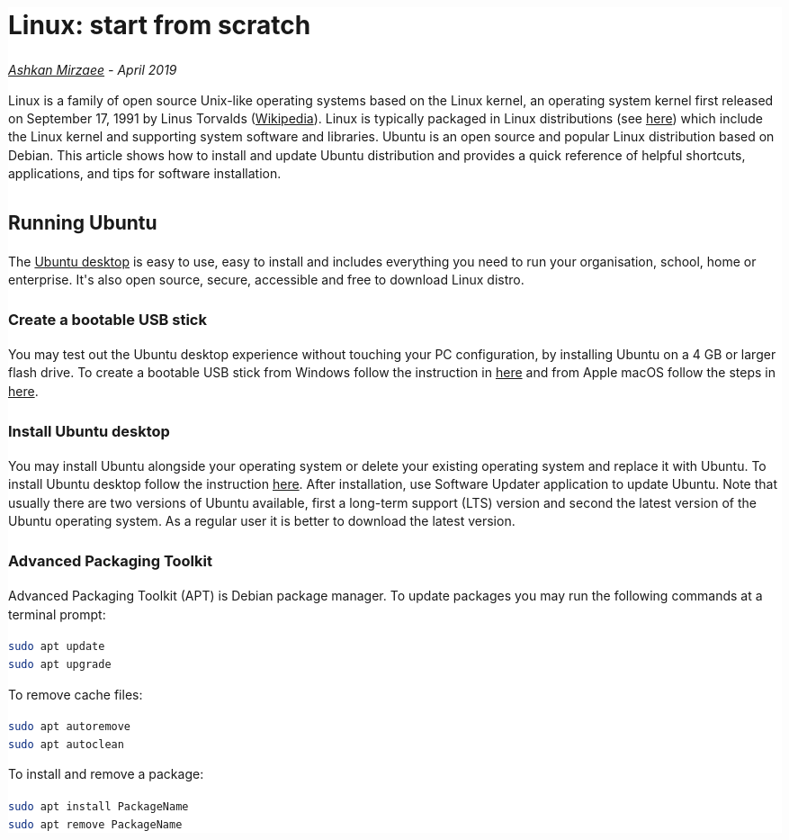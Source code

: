 # Linux: start from scratch
*[Ashkan Mirzaee](https://ashki23.github.io/index.html) - April 2019*

Linux is a family of open source Unix-like operating systems based on the Linux kernel, an operating system kernel first released on September 17, 1991 by Linus Torvalds ([Wikipedia](https://en.wikipedia.org/wiki/Linux)). Linux is typically packaged in Linux distributions (see [here](https://en.wikipedia.org/wiki/Linux_distribution)) which include the Linux kernel and supporting system software and libraries. Ubuntu is an open source and popular Linux distribution based on Debian. This article shows how to install and update Ubuntu distribution and provides a quick reference of helpful shortcuts, applications, and tips for software installation.

## Running Ubuntu
The [Ubuntu desktop](https://www.ubuntu.com/desktop) is easy to use, easy to install and includes everything you need to run your organisation, school, home or enterprise. It's also open source, secure, accessible and free to download Linux distro.

### Create a bootable USB stick
You may test out the Ubuntu desktop experience without touching your PC configuration, by installing Ubuntu on a 4 GB or larger flash drive. To create a bootable USB stick from Windows follow the instruction in [here](https://tutorials.ubuntu.com/tutorial/tutorial-create-a-usb-stick-on-windows#0) and from Apple macOS follow the steps in [here](https://tutorials.ubuntu.com/tutorial/tutorial-create-a-usb-stick-on-macos#0).

### Install Ubuntu desktop
You may install Ubuntu alongside your operating system or delete your existing operating system and replace it with Ubuntu. To install Ubuntu desktop follow the instruction [here](https://tutorials.ubuntu.com/tutorial/tutorial-install-ubuntu-desktop#0). After installation, use Software Updater application to update Ubuntu. Note that usually there are two versions of Ubuntu available, first a long-term support (LTS) version and second the latest version of the Ubuntu operating system. As a regular user it is better to download the latest version. 

### Advanced Packaging Toolkit
Advanced Packaging Toolkit (APT) is Debian package manager. To update packages you may run the following commands at a terminal prompt:
```bash
sudo apt update
sudo apt upgrade
```

To remove cache files:
```bash
sudo apt autoremove
sudo apt autoclean
```

To install and remove a package:
```bash
sudo apt install PackageName
sudo apt remove PackageName
```
